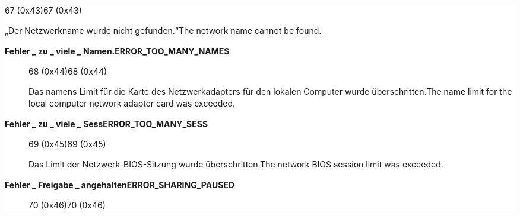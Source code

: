 <span data-ttu-id="af045-280">67 (0x43)</span><span class="sxs-lookup"><span data-stu-id="af045-280">67 (0x43)</span></span>
</dt> <dt>



<span data-ttu-id="af045-281">„Der Netzwerkname wurde nicht gefunden.“</span><span class="sxs-lookup"><span data-stu-id="af045-281">The network name cannot be found.</span></span>


</dt> </dl> </dd> <dt>

<span data-ttu-id="af045-282"><span id="ERROR_TOO_MANY_NAMES"></span><span id="error_too_many_names"></span>**Fehler \_ zu \_ viele \_ Namen.**</span><span class="sxs-lookup"><span data-stu-id="af045-282"><span id="ERROR_TOO_MANY_NAMES"></span><span id="error_too_many_names"></span>**ERROR\_TOO\_MANY\_NAMES**</span></span>
</dt> <dd> <dl> <dt>

<span data-ttu-id="af045-283">68 (0x44)</span><span class="sxs-lookup"><span data-stu-id="af045-283">68 (0x44)</span></span>
</dt> <dt>



<span data-ttu-id="af045-284">Das namens Limit für die Karte des Netzwerkadapters für den lokalen Computer wurde überschritten.</span><span class="sxs-lookup"><span data-stu-id="af045-284">The name limit for the local computer network adapter card was exceeded.</span></span>


</dt> </dl> </dd> <dt>

<span data-ttu-id="af045-285"><span id="ERROR_TOO_MANY_SESS"></span><span id="error_too_many_sess"></span>**Fehler \_ zu \_ viele \_ Sess**</span><span class="sxs-lookup"><span data-stu-id="af045-285"><span id="ERROR_TOO_MANY_SESS"></span><span id="error_too_many_sess"></span>**ERROR\_TOO\_MANY\_SESS**</span></span>
</dt> <dd> <dl> <dt>

<span data-ttu-id="af045-286">69 (0x45)</span><span class="sxs-lookup"><span data-stu-id="af045-286">69 (0x45)</span></span>
</dt> <dt>



<span data-ttu-id="af045-287">Das Limit der Netzwerk-BIOS-Sitzung wurde überschritten.</span><span class="sxs-lookup"><span data-stu-id="af045-287">The network BIOS session limit was exceeded.</span></span>


</dt> </dl> </dd> <dt>

<span data-ttu-id="af045-288"><span id="ERROR_SHARING_PAUSED"></span><span id="error_sharing_paused"></span>**Fehler \_ Freigabe \_ angehalten**</span><span class="sxs-lookup"><span data-stu-id="af045-288"><span id="ERROR_SHARING_PAUSED"></span><span id="error_sharing_paused"></span>**ERROR\_SHARING\_PAUSED**</span></span>
</dt> <dd> <dl> <dt>

<span data-ttu-id="af045-289">70 (0x46)</span><span class="sxs-lookup"><span data-stu-id="af045-289">70 (0x46)</span></span>
</dt> <dt>

